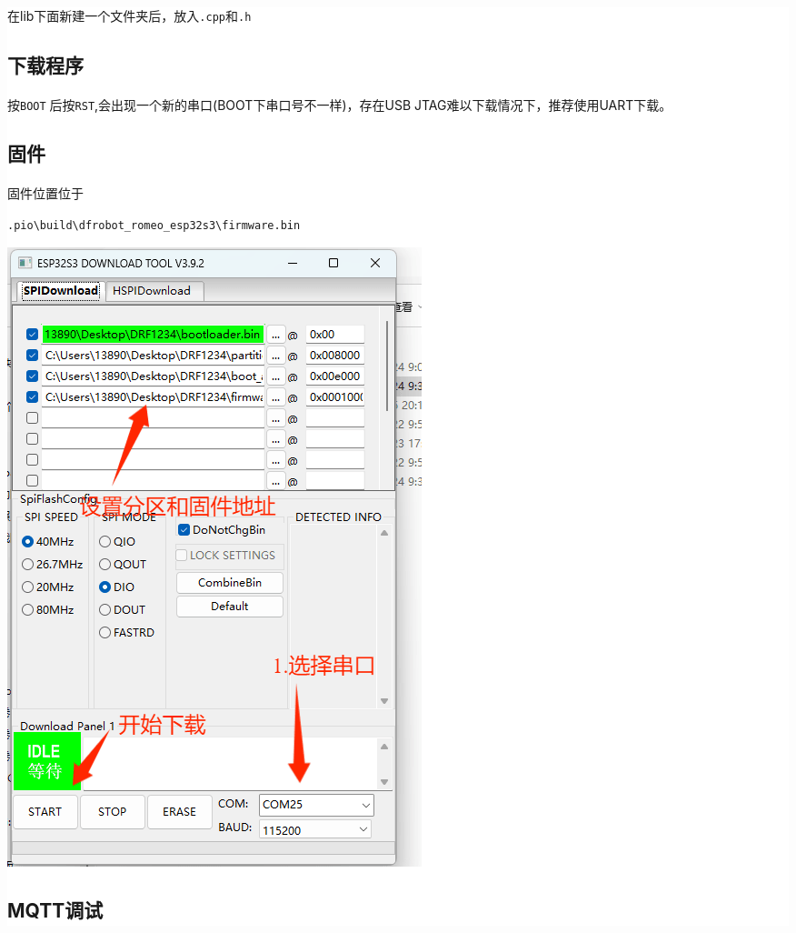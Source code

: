在lib下面新建一个文件夹后，放入`.cpp`和`.h`

## 下载程序

按`BOOT` 后按`RST`,会出现一个新的串口(BOOT下串口号不一样)，存在USB JTAG难以下载情况下，推荐使用UART下载。

## 固件

固件位置位于

```
.pio\build\dfrobot_romeo_esp32s3\firmware.bin
```

![alt text](./imgs/2025-04-24-09-40-20-900f38abe9b5c95a70295ddf0e6dd865.png)

## MQTT调试
